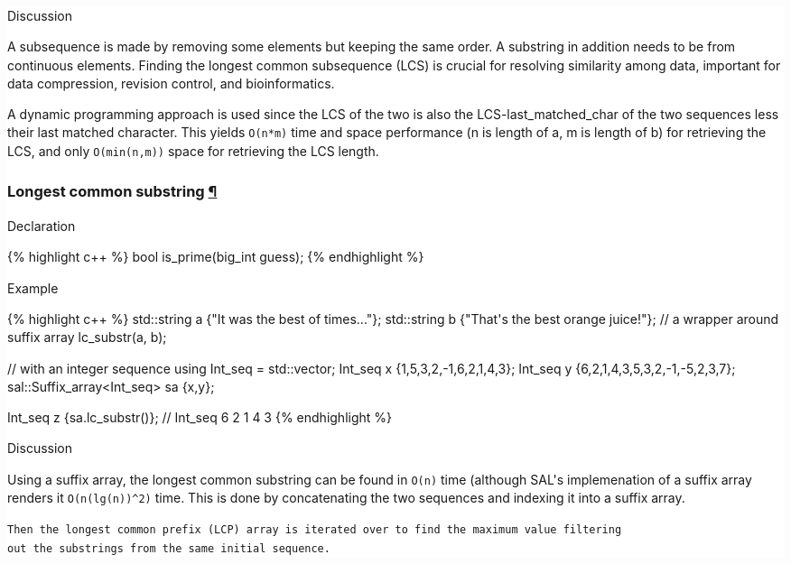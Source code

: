 <p class="doc-section">Discussion</p>
<div class="text-block">
<p>
	A subsequence is made by removing some elements but keeping the same order.
	A substring in addition needs to be from continuous elements. Finding the longest common subsequence (LCS)
	is crucial for resolving similarity among data, important for data compression, revision control, and bioinformatics.
</p>
<p>
	A dynamic programming approach is used since the LCS of the two
	is also the LCS-last_matched_char of the two sequences less their last matched character.
	This yields <code>O(n*m)</code> time and space performance (n is length of a, m is length of b) for
	retrieving the LCS, and only <code>O(min(n,m))</code> space for retrieving the LCS length.
</p>
</div>
</div>



<h3 class="anchor doc-header">Longest common substring <a class="anchor-link" title="permalink to section" href="#lc_substr" name="lc_substr">&para;</a></h3>
<div class="block">
<p class="doc-section">Declaration</p>
{% highlight c++ %}
bool is_prime(big_int guess);
{% endhighlight %}

<p class="doc-section">Example</p>

{% highlight c++ %}
std::string a {"It was the best of times..."};
std::string b {"That's the best orange juice!"};
// a wrapper around suffix array
lc_substr(a, b);

// with an integer sequence
using Int_seq = std::vector<int>;
Int_seq x {1,5,3,2,-1,6,2,1,4,3};
Int_seq y {6,2,1,4,3,5,3,2,-1,-5,2,3,7};
sal::Suffix_array<Int_seq> sa {x,y};

Int_seq z {sa.lc_substr()};
// Int_seq 6 2 1 4 3
{% endhighlight %}

<p class="doc-section">Discussion</p>
<div class="text-block">
<p>
	Using a suffix array, the longest common substring can be found in <code>O(n)</code> time
	(although SAL's implemenation of a suffix array renders it <code>O(n(lg(n))^2)</code> time.
	This is done by concatenating the two sequences and indexing it into a suffix array.

	Then the longest common prefix (LCP) array is iterated over to find the maximum value filtering
	out the substrings from the same initial sequence.
